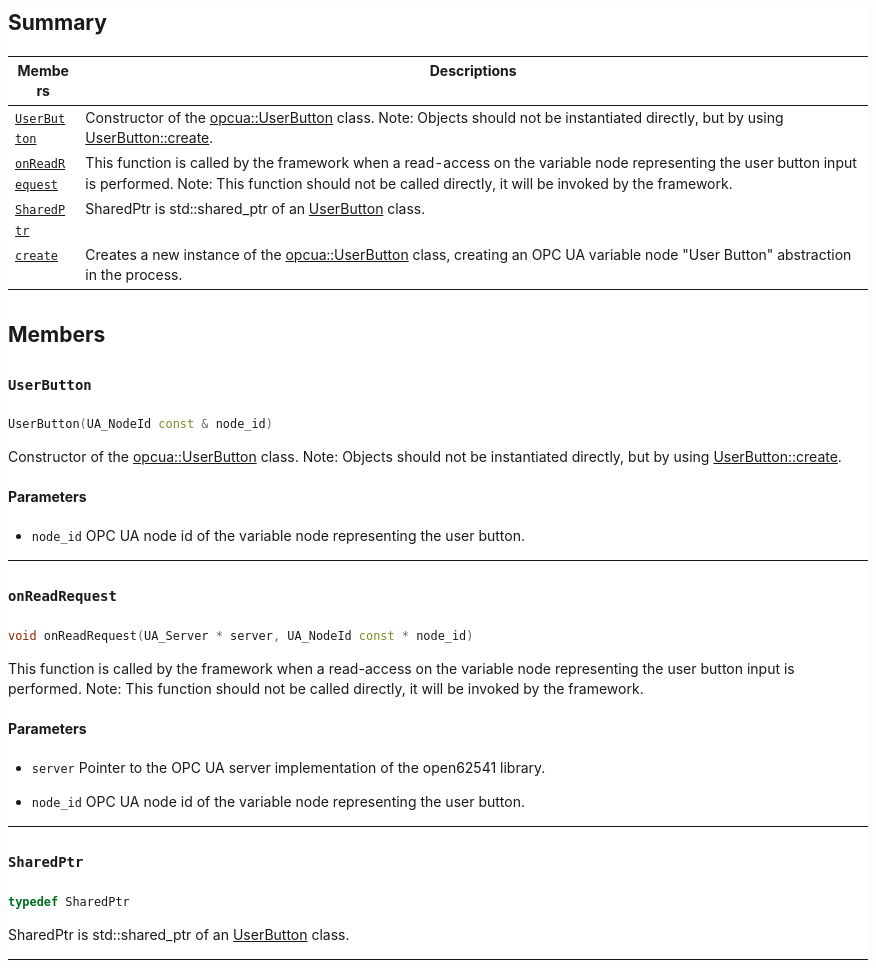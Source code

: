 ## Summary

 Members                        | Descriptions                                
--------------------------------|---------------------------------------------
| [`UserButton`](#classopcua_1_1_user_button_1a8a18ad7cb6edfefc58a8f1fe7cd5b87d) | Constructor of the [opcua::UserButton](#classopcua_1_1_user_button) class. Note: Objects should not be instantiated directly, but by using [UserButton::create](#classopcua_1_1_user_button_1aaccd71565a95f2c50e33c52077c16171).  |
| [`onReadRequest`](#classopcua_1_1_user_button_1a211f565d05611888ec518de01ed6f120) | This function is called by the framework when a read-access on the variable node representing the user button input is performed. Note: This function should not be called directly, it will be invoked by the framework.  |
| [`SharedPtr`](#classopcua_1_1_user_button_1a5ae06baa98d9a035629c86076d96bfc5) | SharedPtr is std::shared_ptr of an [UserButton](#classopcua_1_1_user_button) class. |
| [`create`](#classopcua_1_1_user_button_1aaccd71565a95f2c50e33c52077c16171) | Creates a new instance of the [opcua::UserButton](#classopcua_1_1_user_button) class, creating an OPC UA variable node "User Button" abstraction in the process.  |

## Members

### `UserButton` <a id="classopcua_1_1_user_button_1a8a18ad7cb6edfefc58a8f1fe7cd5b87d" class="anchor"></a>

```cpp
UserButton(UA_NodeId const & node_id)
```

Constructor of the [opcua::UserButton](#classopcua_1_1_user_button) class. Note: Objects should not be instantiated directly, but by using [UserButton::create](#classopcua_1_1_user_button_1aaccd71565a95f2c50e33c52077c16171). 
#### Parameters
* `node_id` OPC UA node id of the variable node representing the user button.
<hr />

### `onReadRequest` <a id="classopcua_1_1_user_button_1a211f565d05611888ec518de01ed6f120" class="anchor"></a>

```cpp
void onReadRequest(UA_Server * server, UA_NodeId const * node_id)
```

This function is called by the framework when a read-access on the variable node representing the user button input is performed. Note: This function should not be called directly, it will be invoked by the framework. 
#### Parameters
* `server` Pointer to the OPC UA server implementation of the open62541 library. 

* `node_id` OPC UA node id of the variable node representing the user button.
<hr />

### `SharedPtr` <a id="classopcua_1_1_user_button_1a5ae06baa98d9a035629c86076d96bfc5" class="anchor"></a>

```cpp
typedef SharedPtr
```

SharedPtr is std::shared_ptr of an [UserButton](#classopcua_1_1_user_button) class.
<hr />
